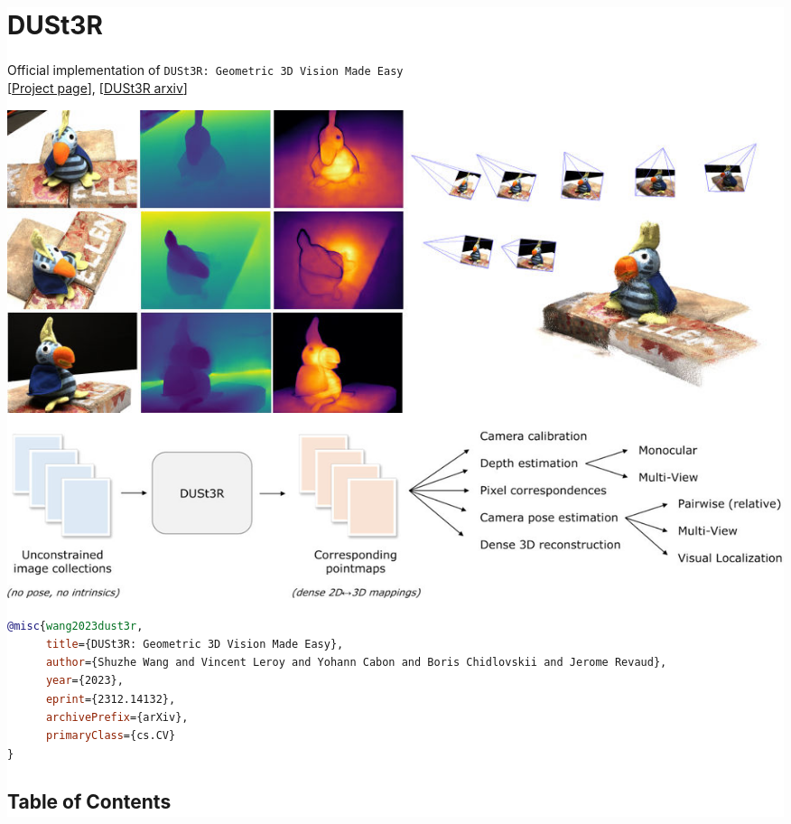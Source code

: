# DUSt3R

Official implementation of `DUSt3R: Geometric 3D Vision Made Easy`  
[[Project page](https://dust3r.europe.naverlabs.com/)], [[DUSt3R arxiv](https://arxiv.org/abs/2312.14132)]  

![Example of reconstruction from two images](assets/pipeline1.jpg)

![High level overview of DUSt3R capabilities](assets/dust3r_archi.jpg)

```bibtex
@misc{wang2023dust3r,
      title={DUSt3R: Geometric 3D Vision Made Easy}, 
      author={Shuzhe Wang and Vincent Leroy and Yohann Cabon and Boris Chidlovskii and Jerome Revaud},
      year={2023},
      eprint={2312.14132},
      archivePrefix={arXiv},
      primaryClass={cs.CV}
}
```

## Table of Contents
